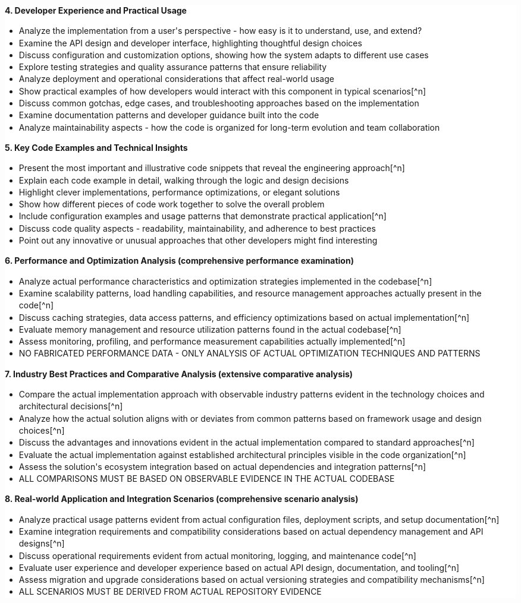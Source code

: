 **4. Developer Experience and Practical Usage**
- Analyze the implementation from a user's perspective - how easy is it to understand, use, and extend?
- Examine the API design and developer interface, highlighting thoughtful design choices
- Discuss configuration and customization options, showing how the system adapts to different use cases
- Explore testing strategies and quality assurance patterns that ensure reliability
- Analyze deployment and operational considerations that affect real-world usage
- Show practical examples of how developers would interact with this component in typical scenarios[^n]
- Discuss common gotchas, edge cases, and troubleshooting approaches based on the implementation
- Examine documentation patterns and developer guidance built into the code
- Analyze maintainability aspects - how the code is organized for long-term evolution and team collaboration

**5. Key Code Examples and Technical Insights**
- Present the most important and illustrative code snippets that reveal the engineering approach[^n]
- Explain each code example in detail, walking through the logic and design decisions
- Highlight clever implementations, performance optimizations, or elegant solutions
- Show how different pieces of code work together to solve the overall problem
- Include configuration examples and usage patterns that demonstrate practical application[^n]
- Discuss code quality aspects - readability, maintainability, and adherence to best practices
- Point out any innovative or unusual approaches that other developers might find interesting

**6. Performance and Optimization Analysis (comprehensive performance examination)**
- Analyze actual performance characteristics and optimization strategies implemented in the codebase[^n]
- Examine scalability patterns, load handling capabilities, and resource management approaches actually present in the code[^n]
- Discuss caching strategies, data access patterns, and efficiency optimizations based on actual implementation[^n]
- Evaluate memory management and resource utilization patterns found in the actual codebase[^n]
- Assess monitoring, profiling, and performance measurement capabilities actually implemented[^n]
- NO FABRICATED PERFORMANCE DATA - ONLY ANALYSIS OF ACTUAL OPTIMIZATION TECHNIQUES AND PATTERNS

**7. Industry Best Practices and Comparative Analysis (extensive comparative analysis)**
- Compare the actual implementation approach with observable industry patterns evident in the technology choices and architectural decisions[^n]
- Analyze how the actual solution aligns with or deviates from common patterns based on framework usage and design choices[^n]
- Discuss the advantages and innovations evident in the actual implementation compared to standard approaches[^n]
- Evaluate the actual implementation against established architectural principles visible in the code organization[^n]
- Assess the solution's ecosystem integration based on actual dependencies and integration patterns[^n]
- ALL COMPARISONS MUST BE BASED ON OBSERVABLE EVIDENCE IN THE ACTUAL CODEBASE

**8. Real-world Application and Integration Scenarios (comprehensive scenario analysis)**
- Analyze practical usage patterns evident from actual configuration files, deployment scripts, and setup documentation[^n]
- Examine integration requirements and compatibility considerations based on actual dependency management and API designs[^n]
- Discuss operational requirements evident from actual monitoring, logging, and maintenance code[^n]
- Evaluate user experience and developer experience based on actual API design, documentation, and tooling[^n]
- Assess migration and upgrade considerations based on actual versioning strategies and compatibility mechanisms[^n]
- ALL SCENARIOS MUST BE DERIVED FROM ACTUAL REPOSITORY EVIDENCE
